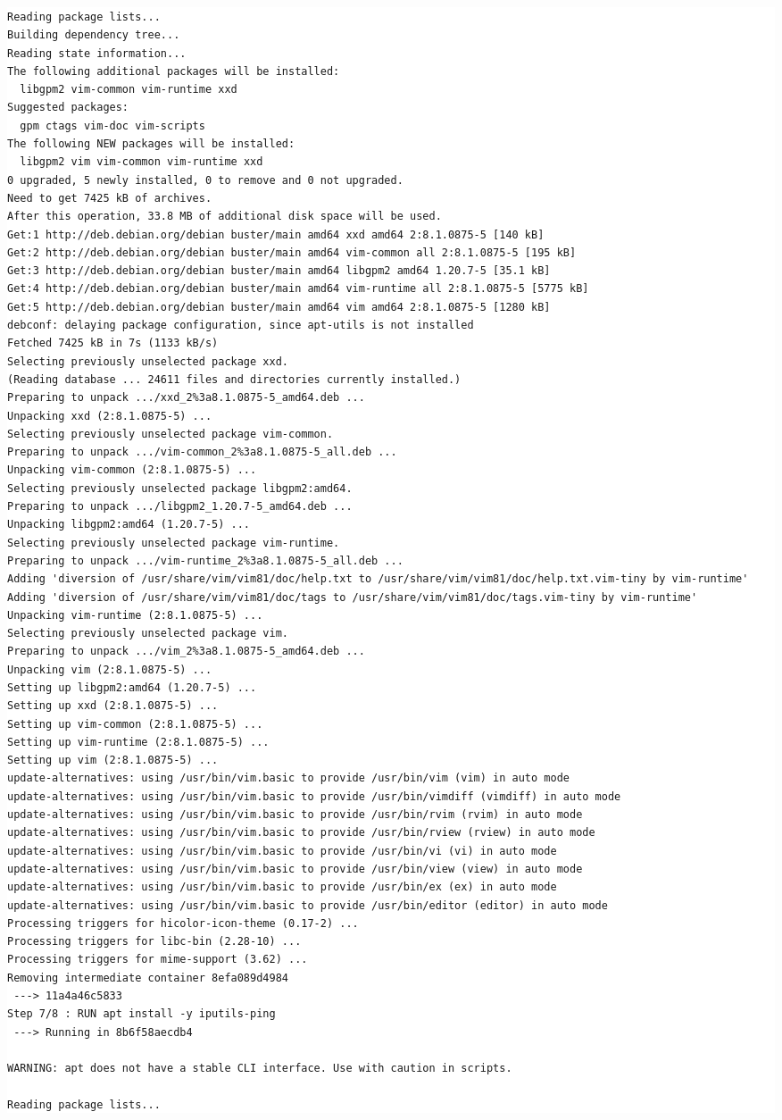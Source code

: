 ```
Reading package lists...
Building dependency tree...
Reading state information...
The following additional packages will be installed:
  libgpm2 vim-common vim-runtime xxd
Suggested packages:
  gpm ctags vim-doc vim-scripts
The following NEW packages will be installed:
  libgpm2 vim vim-common vim-runtime xxd
0 upgraded, 5 newly installed, 0 to remove and 0 not upgraded.
Need to get 7425 kB of archives.
After this operation, 33.8 MB of additional disk space will be used.
Get:1 http://deb.debian.org/debian buster/main amd64 xxd amd64 2:8.1.0875-5 [140 kB]
Get:2 http://deb.debian.org/debian buster/main amd64 vim-common all 2:8.1.0875-5 [195 kB]
Get:3 http://deb.debian.org/debian buster/main amd64 libgpm2 amd64 1.20.7-5 [35.1 kB]
Get:4 http://deb.debian.org/debian buster/main amd64 vim-runtime all 2:8.1.0875-5 [5775 kB]
Get:5 http://deb.debian.org/debian buster/main amd64 vim amd64 2:8.1.0875-5 [1280 kB]
debconf: delaying package configuration, since apt-utils is not installed
Fetched 7425 kB in 7s (1133 kB/s)
Selecting previously unselected package xxd.
(Reading database ... 24611 files and directories currently installed.)
Preparing to unpack .../xxd_2%3a8.1.0875-5_amd64.deb ...
Unpacking xxd (2:8.1.0875-5) ...
Selecting previously unselected package vim-common.
Preparing to unpack .../vim-common_2%3a8.1.0875-5_all.deb ...
Unpacking vim-common (2:8.1.0875-5) ...
Selecting previously unselected package libgpm2:amd64.
Preparing to unpack .../libgpm2_1.20.7-5_amd64.deb ...
Unpacking libgpm2:amd64 (1.20.7-5) ...
Selecting previously unselected package vim-runtime.
Preparing to unpack .../vim-runtime_2%3a8.1.0875-5_all.deb ...
Adding 'diversion of /usr/share/vim/vim81/doc/help.txt to /usr/share/vim/vim81/doc/help.txt.vim-tiny by vim-runtime'
Adding 'diversion of /usr/share/vim/vim81/doc/tags to /usr/share/vim/vim81/doc/tags.vim-tiny by vim-runtime'
Unpacking vim-runtime (2:8.1.0875-5) ...
Selecting previously unselected package vim.
Preparing to unpack .../vim_2%3a8.1.0875-5_amd64.deb ...
Unpacking vim (2:8.1.0875-5) ...
Setting up libgpm2:amd64 (1.20.7-5) ...
Setting up xxd (2:8.1.0875-5) ...
Setting up vim-common (2:8.1.0875-5) ...
Setting up vim-runtime (2:8.1.0875-5) ...
Setting up vim (2:8.1.0875-5) ...
update-alternatives: using /usr/bin/vim.basic to provide /usr/bin/vim (vim) in auto mode
update-alternatives: using /usr/bin/vim.basic to provide /usr/bin/vimdiff (vimdiff) in auto mode
update-alternatives: using /usr/bin/vim.basic to provide /usr/bin/rvim (rvim) in auto mode
update-alternatives: using /usr/bin/vim.basic to provide /usr/bin/rview (rview) in auto mode
update-alternatives: using /usr/bin/vim.basic to provide /usr/bin/vi (vi) in auto mode
update-alternatives: using /usr/bin/vim.basic to provide /usr/bin/view (view) in auto mode
update-alternatives: using /usr/bin/vim.basic to provide /usr/bin/ex (ex) in auto mode
update-alternatives: using /usr/bin/vim.basic to provide /usr/bin/editor (editor) in auto mode
Processing triggers for hicolor-icon-theme (0.17-2) ...
Processing triggers for libc-bin (2.28-10) ...
Processing triggers for mime-support (3.62) ...
Removing intermediate container 8efa089d4984
 ---> 11a4a46c5833
Step 7/8 : RUN apt install -y iputils-ping
 ---> Running in 8b6f58aecdb4

WARNING: apt does not have a stable CLI interface. Use with caution in scripts.

Reading package lists...
```